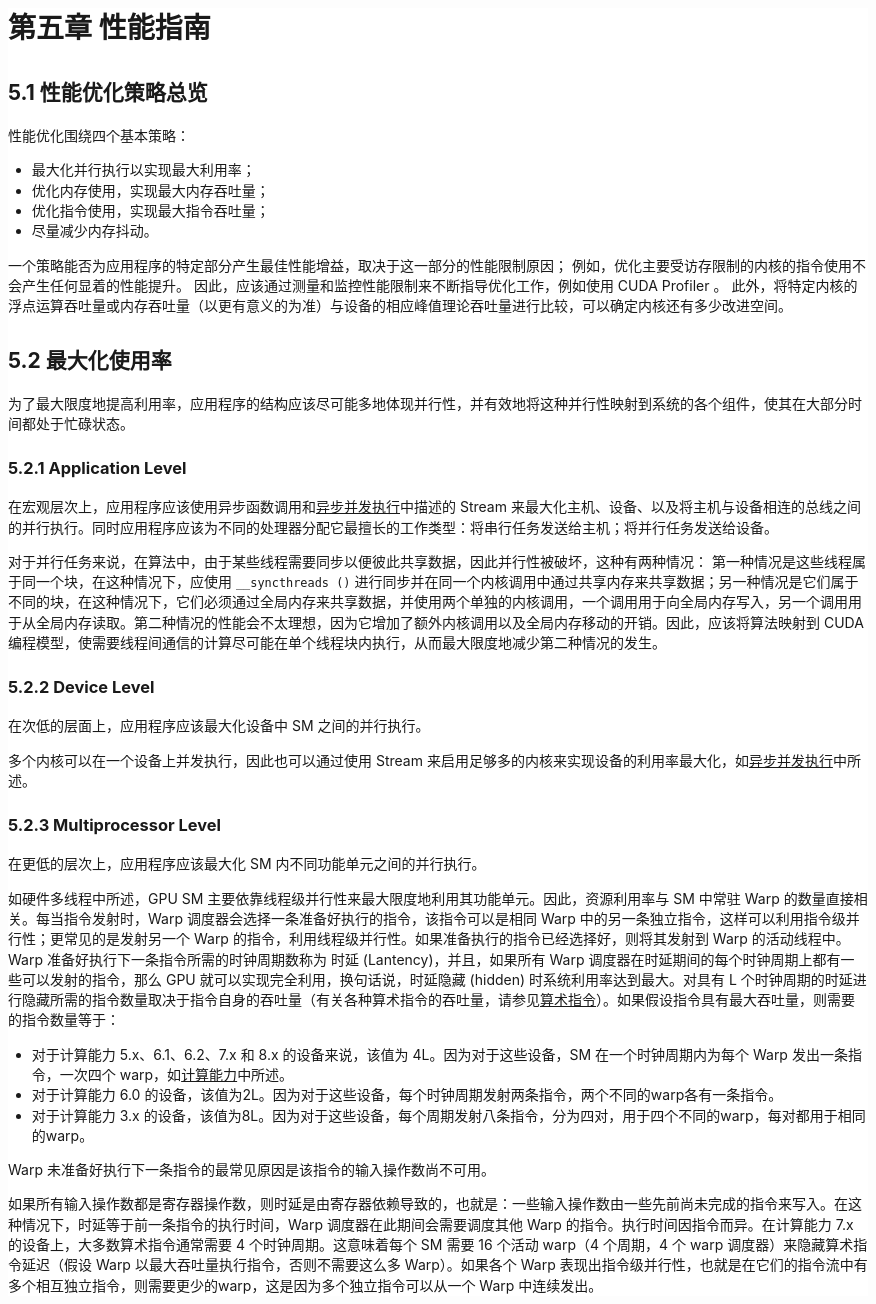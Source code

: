 # 第五章 性能指南

## 5.1 性能优化策略总览

性能优化围绕四个基本策略：

* 最大化并行执行以实现最大利用率；
* 优化内存使用，实现最大内存吞吐量；
* 优化指令使用，实现最大指令吞吐量；
* 尽量减少内存抖动。
  

一个策略能否为应用程序的特定部分产生最佳性能增益，取决于这一部分的性能限制原因； 例如，优化主要受访存限制的内核的指令使用不会产生任何显着的性能提升。 因此，应该通过测量和监控性能限制来不断指导优化工作，例如使用 CUDA Profiler 。 此外，将特定内核的浮点运算吞吐量或内存吞吐量（以更有意义的为准）与设备的相应峰值理论吞吐量进行比较，可以确定内核还有多少改进空间。

## 5.2 最大化使用率
为了最大限度地提高利用率，应用程序的结构应该尽可能多地体现并行性，并有效地将这种并行性映射到系统的各个组件，使其在大部分时间都处于忙碌状态。

### 5.2.1 Application Level
在宏观层次上，应用程序应该使用异步函数调用和[异步并发执行](https://docs.nvidia.com/cuda/cuda-c-programming-guide/index.html#asynchronous-concurrent-execution)中描述的 Stream 来最大化主机、设备、以及将主机与设备相连的总线之间的并行执行。同时应用程序应该为不同的处理器分配它最擅长的工作类型：将串行任务发送给主机；将并行任务发送给设备。

对于并行任务来说，在算法中，由于某些线程需要同步以便彼此共享数据，因此并行性被破坏，这种有两种情况： 第一种情况是这些线程属于同一个块，在这种情况下，应使用 `__syncthreads ()` 进行同步并在同一个内核调用中通过共享内存来共享数据；另一种情况是它们属于不同的块，在这种情况下，它们必须通过全局内存来共享数据，并使用两个单独的内核调用，一个调用用于向全局内存写入，另一个调用用于从全局内存读取。第二种情况的性能会不太理想，因为它增加了额外内核调用以及全局内存移动的开销。因此，应该将算法映射到 CUDA 编程模型，使需要线程间通信的计算尽可能在单个线程块内执行，从而最大限度地减少第二种情况的发生。

### 5.2.2 Device Level
在次低的层面上，应用程序应该最大化设备中 SM 之间的并行执行。

多个内核可以在一个设备上并发执行，因此也可以通过使用 Stream 来启用足够多的内核来实现设备的利用率最大化，如[异步并发执行](https://docs.nvidia.com/cuda/cuda-c-programming-guide/index.html#asynchronous-concurrent-execution)中所述。

### 5.2.3 Multiprocessor Level
在更低的层次上，应用程序应该最大化 SM 内不同功能单元之间的并行执行。

如硬件多线程中所述，GPU SM 主要依靠线程级并行性来最大限度地利用其功能单元。因此，资源利用率与 SM 中常驻 Warp 的数量直接相关。每当指令发射时，Warp 调度器会选择一条准备好执行的指令，该指令可以是相同 Warp 中的另一条独立指令，这样可以利用指令级并行性；更常见的是发射另一个 Warp 的指令，利用线程级并行性。如果准备执行的指令已经选择好，则将其发射到 Warp 的活动线程中。Warp 准备好执行下一条指令所需的时钟周期数称为 时延 (Lantency)，并且，如果所有 Warp 调度器在时延期间的每个时钟周期上都有一些可以发射的指令，那么 GPU 就可以实现完全利用，换句话说，时延隐藏 (hidden) 时系统利用率达到最大。对具有 L 个时钟周期的时延进行隐藏所需的指令数量取决于指令自身的吞吐量（有关各种算术指令的吞吐量，请参见[算术指令](https://docs.nvidia.com/cuda/cuda-c-programming-guide/index.html#arithmetic-instructions)）。如果假设指令具有最大吞吐量，则需要的指令数量等于： 

* 对于计算能力 5.x、6.1、6.2、7.x 和 8.x 的设备来说，该值为 4L。因为对于这些设备，SM 在一个时钟周期内为每个 Warp 发出一条指令，一次四个 warp，如[计算能力](https://docs.nvidia.com/cuda/cuda-c-programming-guide/index.html#compute-capabilities)中所述。
* 对于计算能力 6.0 的设备，该值为2L。因为对于这些设备，每个时钟周期发射两条指令，两个不同的warp各有一条指令。
* 对于计算能力 3.x 的设备，该值为8L。因为对于这些设备，每个周期发射八条指令，分为四对，用于四个不同的warp，每对都用于相同的warp。

Warp 未准备好执行下一条指令的最常见原因是该指令的输入操作数尚不可用。

如果所有输入操作数都是寄存器操作数，则时延是由寄存器依赖导致的，也就是：一些输入操作数由一些先前尚未完成的指令来写入。在这种情况下，时延等于前一条指令的执行时间，Warp 调度器在此期间会需要调度其他 Warp 的指令。执行时间因指令而异。在计算能力 7.x 的设备上，大多数算术指令通常需要 4 个时钟周期。这意味着每个 SM 需要 16 个活动 warp（4 个周期，4 个 warp 调度器）来隐藏算术指令延迟（假设 Warp 以最大吞吐量执行指令，否则不需要这么多 Warp）。如果各个 Warp 表现出指令级并行性，也就是在它们的指令流中有多个相互独立指令，则需要更少的warp，这是因为多个独立指令可以从一个 Warp 中连续发出。
